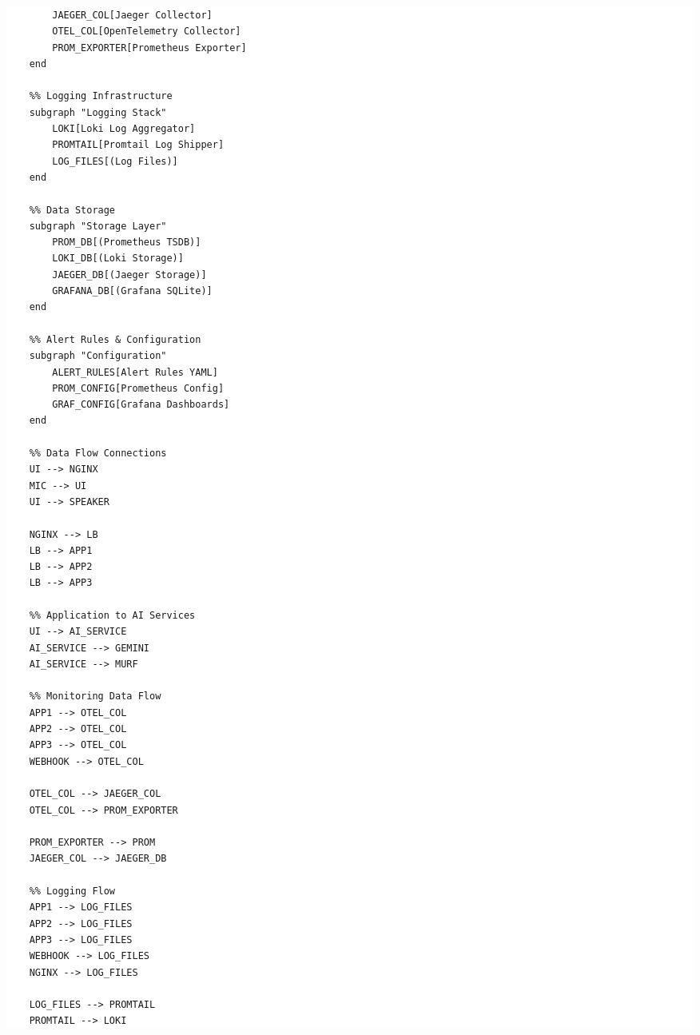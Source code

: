 ```mermaid
        JAEGER_COL[Jaeger Collector]
        OTEL_COL[OpenTelemetry Collector]
        PROM_EXPORTER[Prometheus Exporter]
    end

    %% Logging Infrastructure
    subgraph "Logging Stack"
        LOKI[Loki Log Aggregator]
        PROMTAIL[Promtail Log Shipper]
        LOG_FILES[(Log Files)]
    end

    %% Data Storage
    subgraph "Storage Layer"
        PROM_DB[(Prometheus TSDB)]
        LOKI_DB[(Loki Storage)]
        JAEGER_DB[(Jaeger Storage)]
        GRAFANA_DB[(Grafana SQLite)]
    end

    %% Alert Rules & Configuration
    subgraph "Configuration"
        ALERT_RULES[Alert Rules YAML]
        PROM_CONFIG[Prometheus Config]
        GRAF_CONFIG[Grafana Dashboards]
    end

    %% Data Flow Connections
    UI --> NGINX
    MIC --> UI
    UI --> SPEAKER

    NGINX --> LB
    LB --> APP1
    LB --> APP2
    LB --> APP3

    %% Application to AI Services
    UI --> AI_SERVICE
    AI_SERVICE --> GEMINI
    AI_SERVICE --> MURF

    %% Monitoring Data Flow
    APP1 --> OTEL_COL
    APP2 --> OTEL_COL
    APP3 --> OTEL_COL
    WEBHOOK --> OTEL_COL

    OTEL_COL --> JAEGER_COL
    OTEL_COL --> PROM_EXPORTER

    PROM_EXPORTER --> PROM
    JAEGER_COL --> JAEGER_DB

    %% Logging Flow
    APP1 --> LOG_FILES
    APP2 --> LOG_FILES
    APP3 --> LOG_FILES
    WEBHOOK --> LOG_FILES
    NGINX --> LOG_FILES

    LOG_FILES --> PROMTAIL
    PROMTAIL --> LOKI
```